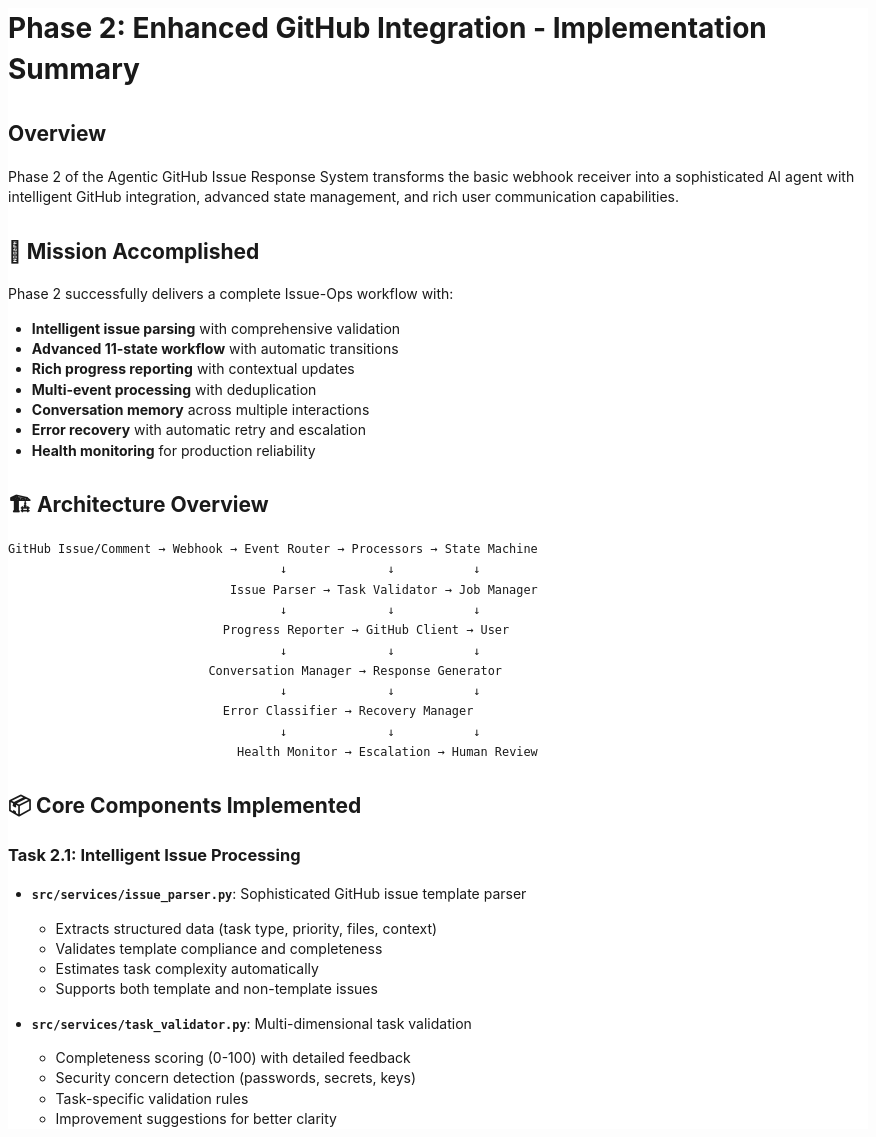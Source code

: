 # Phase 2: Enhanced GitHub Integration - Implementation Summary

## Overview

Phase 2 of the Agentic GitHub Issue Response System transforms the basic webhook receiver into a sophisticated AI agent with intelligent GitHub integration, advanced state management, and rich user communication capabilities.

## 🎯 Mission Accomplished

Phase 2 successfully delivers a complete Issue-Ops workflow with:
- **Intelligent issue parsing** with comprehensive validation
- **Advanced 11-state workflow** with automatic transitions
- **Rich progress reporting** with contextual updates
- **Multi-event processing** with deduplication
- **Conversation memory** across multiple interactions
- **Error recovery** with automatic retry and escalation
- **Health monitoring** for production reliability

## 🏗️ Architecture Overview

```
GitHub Issue/Comment → Webhook → Event Router → Processors → State Machine
                                      ↓              ↓           ↓
                               Issue Parser → Task Validator → Job Manager
                                      ↓              ↓           ↓
                              Progress Reporter → GitHub Client → User
                                      ↓              ↓           ↓
                            Conversation Manager → Response Generator
                                      ↓              ↓           ↓
                              Error Classifier → Recovery Manager
                                      ↓              ↓           ↓
                                Health Monitor → Escalation → Human Review
```

## 📦 Core Components Implemented

### Task 2.1: Intelligent Issue Processing
- **`src/services/issue_parser.py`**: Sophisticated GitHub issue template parser
  - Extracts structured data (task type, priority, files, context)
  - Validates template compliance and completeness
  - Estimates task complexity automatically
  - Supports both template and non-template issues

- **`src/services/task_validator.py`**: Multi-dimensional task validation
  - Completeness scoring (0-100) with detailed feedback
  - Security concern detection (passwords, secrets, keys)
  - Task-specific validation rules
  - Improvement suggestions for better clarity
